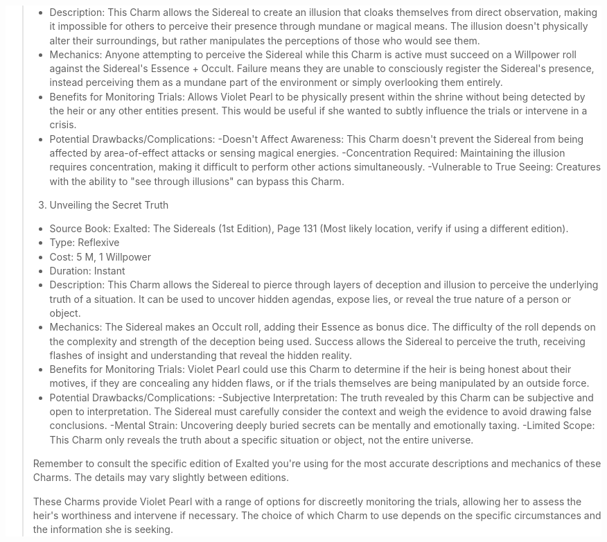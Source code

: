 > - Description: This Charm allows the Sidereal to create an illusion that cloaks themselves from direct observation, making it impossible for others to perceive their presence through mundane or magical means. The illusion doesn't physically alter their surroundings, but rather manipulates the perceptions of those who would see them.
> - Mechanics: Anyone attempting to perceive the Sidereal while this Charm is active must succeed on a Willpower roll against the Sidereal's Essence + Occult. Failure means they are unable to consciously register the Sidereal's presence, instead perceiving them as a mundane part of the environment or simply overlooking them entirely.
> - Benefits for Monitoring Trials: Allows Violet Pearl to be physically present within the shrine without being detected by the heir or any other entities present. This would be useful if she wanted to subtly influence the trials or intervene in a crisis.
> - Potential Drawbacks/Complications:
> 	-Doesn't Affect Awareness: This Charm doesn't prevent the Sidereal from being affected by area-of-effect attacks or sensing magical energies.
> 	-Concentration Required: Maintaining the illusion requires concentration, making it difficult to perform other actions simultaneously.
> 	-Vulnerable to True Seeing: Creatures with the ability to "see through illusions" can bypass this Charm.
> 
> 3. Unveiling the Secret Truth
> 
> - Source Book: Exalted: The Sidereals (1st Edition), Page 131 (Most likely location, verify if using a different edition).
> - Type: Reflexive
> - Cost: 5 M, 1 Willpower
> - Duration: Instant
> - Description: This Charm allows the Sidereal to pierce through layers of deception and illusion to perceive the underlying truth of a situation. It can be used to uncover hidden agendas, expose lies, or reveal the true nature of a person or object.
> - Mechanics: The Sidereal makes an Occult roll, adding their Essence as bonus dice. The difficulty of the roll depends on the complexity and strength of the deception being used. Success allows the Sidereal to perceive the truth, receiving flashes of insight and understanding that reveal the hidden reality.
> - Benefits for Monitoring Trials: Violet Pearl could use this Charm to determine if the heir is being honest about their motives, if they are concealing any hidden flaws, or if the trials themselves are being manipulated by an outside force.
> - Potential Drawbacks/Complications:
> 	-Subjective Interpretation: The truth revealed by this Charm can be subjective and open to interpretation. The Sidereal must carefully consider the context and weigh the evidence to avoid drawing false conclusions.
> 	-Mental Strain: Uncovering deeply buried secrets can be mentally and emotionally taxing.
> 	-Limited Scope: This Charm only reveals the truth about a specific situation or object, not the entire universe.
> 
> Remember to consult the specific edition of Exalted you're using for the most accurate descriptions and mechanics of these Charms. The details may vary slightly between editions.
> 
> These Charms provide Violet Pearl with a range of options for discreetly monitoring the trials, allowing her to assess the heir's worthiness and intervene if necessary. The choice of which Charm to use depends on the specific circumstances and the information she is seeking.
